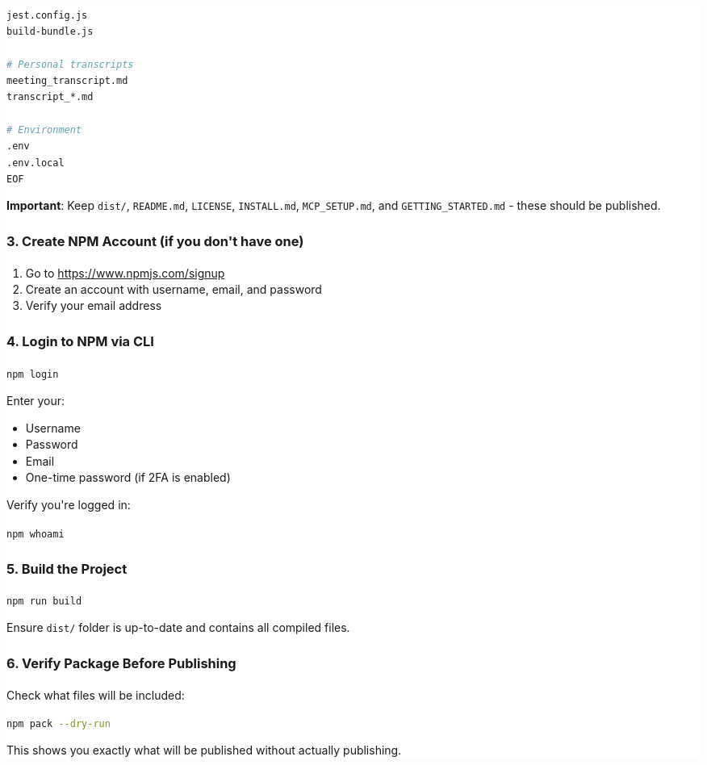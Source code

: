 ```bash
jest.config.js
build-bundle.js

# Personal transcripts
meeting_transcript.md
transcript_*.md

# Environment
.env
.env.local
EOF
```

**Important**: Keep `dist/`, `README.md`, `LICENSE`, `INSTALL.md`, `MCP_SETUP.md`, and `GETTING_STARTED.md` - these should be published.

### 3. Create NPM Account (if you don't have one)

1. Go to https://www.npmjs.com/signup
2. Create an account with username, email, and password
3. Verify your email address

### 4. Login to NPM via CLI

```bash
npm login
```

Enter your:
- Username
- Password
- Email
- One-time password (if 2FA is enabled)

Verify you're logged in:
```bash
npm whoami
```

### 5. Build the Project

```bash
npm run build
```

Ensure `dist/` folder is up-to-date and contains all compiled files.

### 6. Verify Package Before Publishing

Check what files will be included:

```bash
npm pack --dry-run
```

This shows you exactly what will be published without actually publishing.
